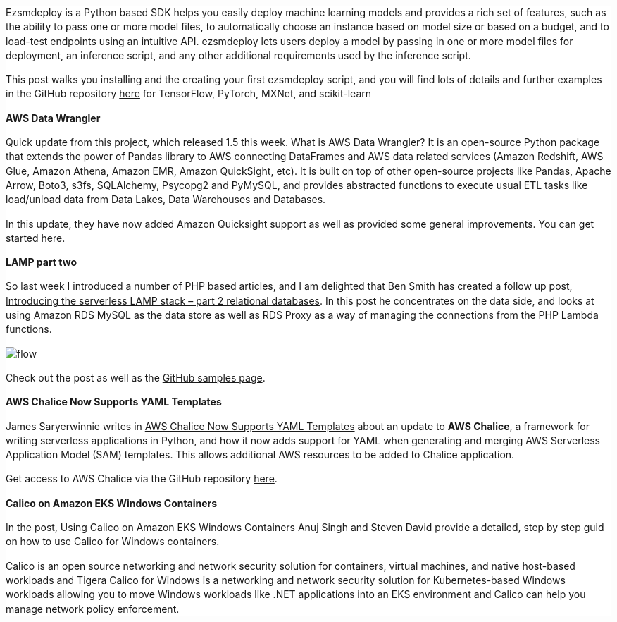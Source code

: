 Ezsmdeploy is a Python based SDK helps you easily deploy machine learning models and provides a rich set of features, such as the ability to pass one or more model files, to automatically choose an instance based on model size or based on a budget, and to load-test endpoints using an intuitive API. ezsmdeploy lets users deploy a model by passing in one or more model files for deployment, an inference script, and any other additional requirements used by the inference script.

This post walks you installing and the creating your first ezsmdeploy script, and you will find lots of details and further examples in the GitHub repository [here](https://github.com/aws-samples/easy-amazon-sagemaker-deployments) for TensorFlow, PyTorch, MXNet, and scikit-learn

**AWS Data Wrangler**

Quick update from this project, which [released 1.5](https://github.com/awslabs/aws-data-wrangler/releases/tag/1.5.0) this week. What is AWS Data Wrangler? It is an open-source Python package that extends the power of Pandas library to AWS connecting DataFrames and AWS data related services (Amazon Redshift, AWS Glue, Amazon Athena, Amazon EMR, Amazon QuickSight, etc). It is built on top of other open-source projects like Pandas, Apache Arrow, Boto3, s3fs, SQLAlchemy, Psycopg2 and PyMySQL, and provides abstracted functions to execute usual ETL tasks like load/unload data from Data Lakes, Data Warehouses and Databases.

In this update, they have now added Amazon Quicksight support as well as provided some general improvements. You can get started [here](https://aws-data-wrangler.readthedocs.io/en/latest/).

**LAMP part two**

So last week I introduced a number of PHP based articles, and I am delighted that Ben Smith has created a follow up post, [Introducing the serverless LAMP stack – part 2 relational databases](https://aws.amazon.com/blogs/compute/introducing-the-serverless-lamp-stack-part-2-relational-databases/). In this post he concentrates on the data side, and looks at using Amazon RDS MySQL as the data store as well as RDS Proxy as a way of managing the connections from the PHP Lambda functions.

![flow](https://d2908q01vomqb2.cloudfront.net/1b6453892473a467d07372d45eb05abc2031647a/2020/06/12/rdsTokenexchange.png)

Check out the post as well as the [GitHub samples page](https://github.com/aws-samples/php-examples-for-AWS-Lambda).

**AWS Chalice Now Supports YAML Templates**

James Saryerwinnie writes in [AWS Chalice Now Supports YAML Templates](https://aws.amazon.com/blogs/developer/aws-chalice-now-supports-yaml-templates/) about an update to **AWS Chalice**, a framework for writing serverless applications in Python, and how it now adds support for YAML when generating and merging AWS Serverless Application Model (SAM) templates. This allows additional AWS resources to be added to Chalice application.

Get access to AWS Chalice via the GitHub repository [here](https://github.com/aws/chalice).

**Calico on Amazon EKS Windows Containers**

In the post, [Using Calico on Amazon EKS Windows Containers](https://aws.amazon.com/blogs/containers/using-calico-on-amazon-eks-windows-containers/) Anuj Singh and Steven David provide a detailed, step by step guid on how to use Calico for Windows containers.

Calico is an open source networking and network security solution for containers, virtual machines, and native host-based workloads and Tigera Calico for Windows is a networking and network security solution for Kubernetes-based Windows workloads allowing you to move Windows workloads like .NET applications into an EKS environment and Calico can help you manage network policy enforcement.

